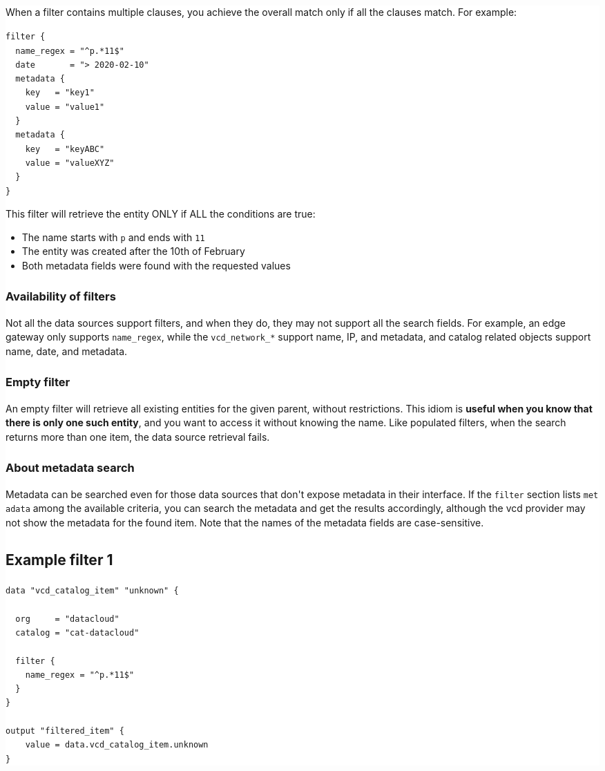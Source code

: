 When a filter contains multiple clauses, you achieve the overall match only if all the clauses match. For example:

```hcl
filter {
  name_regex = "^p.*11$"
  date       = "> 2020-02-10"
  metadata {
    key   = "key1"
    value = "value1"
  }
  metadata {
    key   = "keyABC"
    value = "valueXYZ"
  }
}
```

This filter will retrieve the entity ONLY if ALL the conditions are true:

* The name starts with `p` and ends with `11`
* The entity was created after the 10th of February
* Both metadata fields were found with the requested values

### Availability of filters

Not all the data sources support filters, and when they do, they may not support all the search fields. For example,
an edge gateway only supports `name_regex`, while the `vcd_network_*` support name, IP, and metadata, and catalog related
objects support name, date, and metadata.

### Empty filter

An empty filter will retrieve all existing entities for the given parent, without restrictions. This idiom is **useful when
you know that there is only one such entity**, and you want to access it without knowing the name.
Like populated filters, when the search returns more than one item, the data source retrieval fails.

### About metadata search

Metadata can be searched even for those data sources that don't expose metadata in their interface. If the `filter`
section lists `metadata` among the available criteria, you can search the metadata and get the results accordingly,
although the vcd provider may not show the metadata for the found item.
Note that the names of the metadata fields are case-sensitive.

## Example filter 1

```hcl
data "vcd_catalog_item" "unknown" {

  org     = "datacloud"
  catalog = "cat-datacloud"
  
  filter {
    name_regex = "^p.*11$"
  }
}

output "filtered_item" {
    value = data.vcd_catalog_item.unknown
}
```
